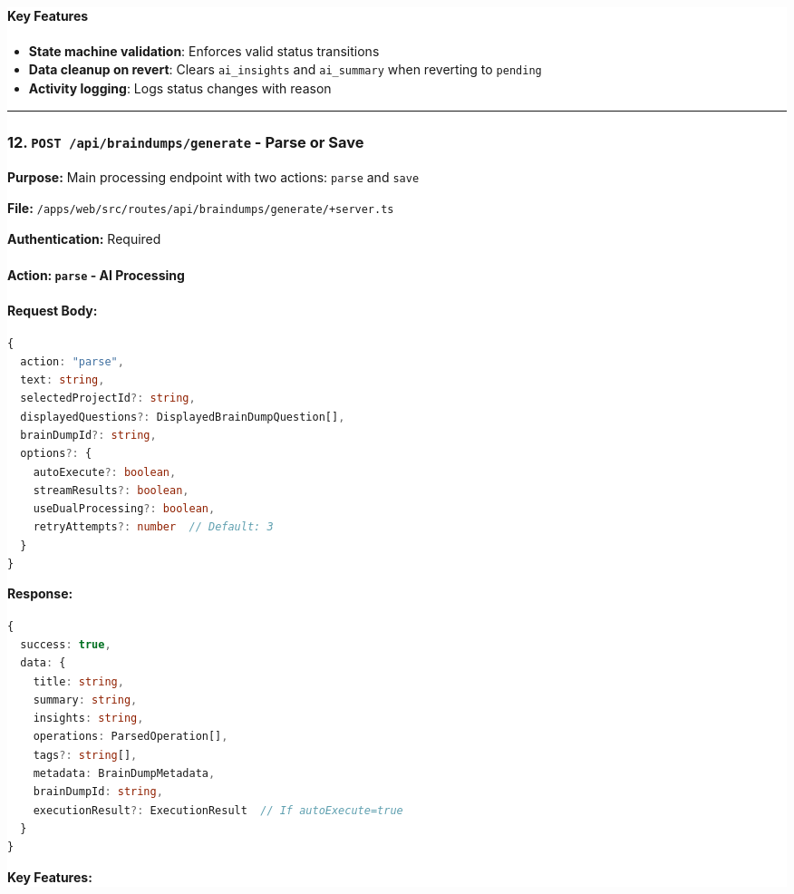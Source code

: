 #### Key Features

- **State machine validation**: Enforces valid status transitions
- **Data cleanup on revert**: Clears `ai_insights` and `ai_summary` when reverting to `pending`
- **Activity logging**: Logs status changes with reason

---

### 12. `POST /api/braindumps/generate` - Parse or Save

**Purpose:** Main processing endpoint with two actions: `parse` and `save`

**File:** `/apps/web/src/routes/api/braindumps/generate/+server.ts`

**Authentication:** Required

#### Action: `parse` - AI Processing

**Request Body:**

```typescript
{
  action: "parse",
  text: string,
  selectedProjectId?: string,
  displayedQuestions?: DisplayedBrainDumpQuestion[],
  brainDumpId?: string,
  options?: {
    autoExecute?: boolean,
    streamResults?: boolean,
    useDualProcessing?: boolean,
    retryAttempts?: number  // Default: 3
  }
}
```

**Response:**

```typescript
{
  success: true,
  data: {
    title: string,
    summary: string,
    insights: string,
    operations: ParsedOperation[],
    tags?: string[],
    metadata: BrainDumpMetadata,
    brainDumpId: string,
    executionResult?: ExecutionResult  // If autoExecute=true
  }
}
```

**Key Features:**
